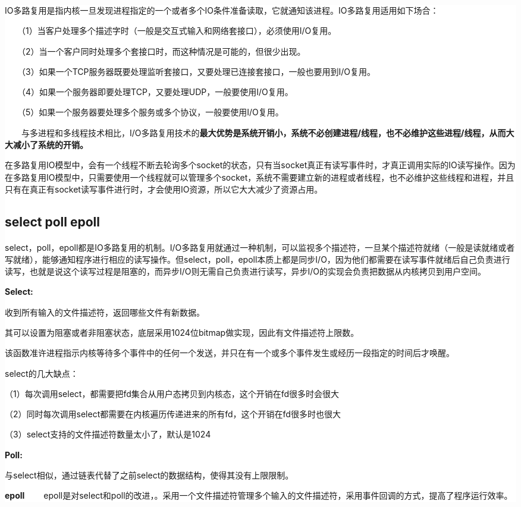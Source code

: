 IO多路复用是指内核一旦发现进程指定的一个或者多个IO条件准备读取，它就通知该进程。IO多路复用适用如下场合：

　　（1）当客户处理多个描述字时（一般是交互式输入和网络套接口），必须使用I/O复用。

　　（2）当一个客户同时处理多个套接口时，而这种情况是可能的，但很少出现。

　　（3）如果一个TCP服务器既要处理监听套接口，又要处理已连接套接口，一般也要用到I/O复用。

　　（4）如果一个服务器即要处理TCP，又要处理UDP，一般要使用I/O复用。

　　（5）如果一个服务器要处理多个服务或多个协议，一般要使用I/O复用。

　　与多进程和多线程技术相比，I/O多路复用技术的**最大优势是系统开销小，系统不必创建进程/线程，也不必维护这些进程/线程，从而大大减小了系统的开销。**

 在多路复用IO模型中，会有一个线程不断去轮询多个socket的状态，只有当socket真正有读写事件时，才真正调用实际的IO读写操作。因为在多路复用IO模型中，只需要使用一个线程就可以管理多个socket，系统不需要建立新的进程或者线程，也不必维护这些线程和进程，并且只有在真正有socket读写事件进行时，才会使用IO资源，所以它大大减少了资源占用。

## select poll epoll 

select，poll，epoll都是IO多路复用的机制。I/O多路复用就通过一种机制，可以监视多个描述符，一旦某个描述符就绪（一般是读就绪或者写就绪），能够通知程序进行相应的读写操作。但select，poll，epoll本质上都是同步I/O，因为他们都需要在读写事件就绪后自己负责进行读写，也就是说这个读写过程是阻塞的，而异步I/O则无需自己负责进行读写，异步I/O的实现会负责把数据从内核拷贝到用户空间。

**Select:**

收到所有输入的文件描述符，返回哪些文件有新数据。 

其可以设置为阻塞或者非阻塞状态，底层采用1024位bitmap做实现，因此有文件描述符上限数。 

该函数准许进程指示内核等待多个事件中的任何一个发送，并只在有一个或多个事件发生或经历一段指定的时间后才唤醒。

select的几大缺点：

（1）每次调用select，都需要把fd集合从用户态拷贝到内核态，这个开销在fd很多时会很大

（2）同时每次调用select都需要在内核遍历传递进来的所有fd，这个开销在fd很多时也很大

（3）select支持的文件描述符数量太小了，默认是1024


**Poll:**

与select相似，通过链表代替了之前select的数据结构，使得其没有上限限制。 

**epoll**
　　epoll是对select和poll的改进，。采用一个文件描述符管理多个输入的文件描述符，采用事件回调的方式，提高了程序运行效率。 